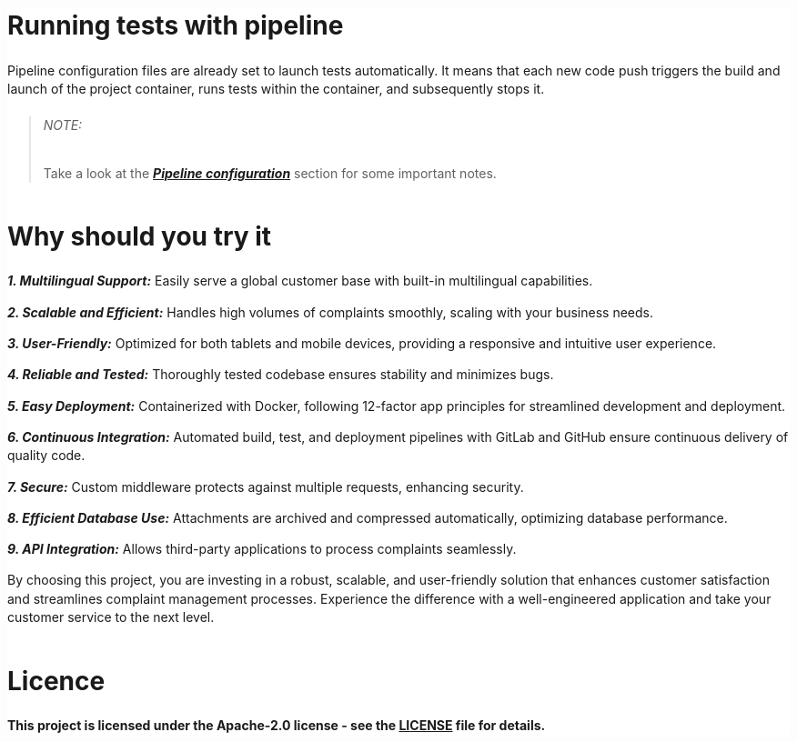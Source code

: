 # Running tests with pipeline

Pipeline configuration files are already set to launch tests automatically. It means that each new code push triggers the build and launch of the project container, runs tests within the container, and subsequently stops it.
> ###### NOTE:
> Take a look at the ***[Pipeline configuration](#pipeline-configuration)*** section for some important notes.

# Why should you try it

***1. Multilingual Support:***
Easily serve a global customer base with built-in multilingual capabilities.

***2. Scalable and Efficient:***
Handles high volumes of complaints smoothly, scaling with your business needs.

***3. User-Friendly:***
Optimized for both tablets and mobile devices, providing a responsive and intuitive user experience.

***4. Reliable and Tested:***
Thoroughly tested codebase ensures stability and minimizes bugs.

***5. Easy Deployment:***
Containerized with Docker, following 12-factor app principles for streamlined development and deployment.

***6. Continuous Integration:***
Automated build, test, and deployment pipelines with GitLab and GitHub ensure continuous delivery of quality code.

***7. Secure:***
Custom middleware protects against multiple requests, enhancing security.

***8. Efficient Database Use:***
Attachments are archived and compressed automatically, optimizing database performance.

***9. API Integration:***
Allows third-party applications to process complaints seamlessly.

By choosing this project, you are investing in a robust, scalable, and user-friendly solution that enhances customer satisfaction and streamlines complaint management processes. 
Experience the difference with a well-engineered application and take your customer service to the next level.

# Licence

**This project is licensed under the Apache-2.0 license - see the [LICENSE](https://github.com/LeatherDiamond/complaint-reports-drf/blob/main/LICENSE) file for details.**

